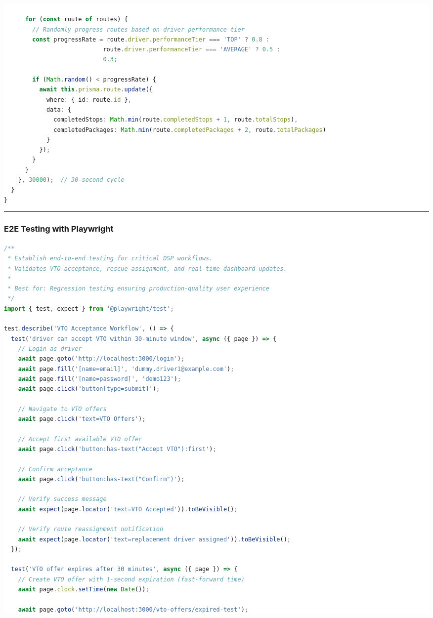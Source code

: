 ```typescript

      for (const route of routes) {
        // Randomly progress routes based on driver performance tier
        const progressRate = route.driver.performanceTier === 'TOP' ? 0.8 :
                            route.driver.performanceTier === 'AVERAGE' ? 0.5 :
                            0.3;

        if (Math.random() < progressRate) {
          await this.prisma.route.update({
            where: { id: route.id },
            data: {
              completedStops: Math.min(route.completedStops + 1, route.totalStops),
              completedPackages: Math.min(route.completedPackages + 2, route.totalPackages)
            }
          });
        }
      }
    }, 30000);  // 30-second cycle
  }
}
```

---

### E2E Testing with Playwright
```typescript
/**
 * Establish end-to-end testing for critical DSP workflows.
 * Validates VTO acceptance, rescue assignment, and real-time dashboard updates.
 *
 * Best for: Regression testing ensuring production-quality user experience
 */
import { test, expect } from '@playwright/test';

test.describe('VTO Acceptance Workflow', () => {
  test('driver can accept VTO within 30-minute window', async ({ page }) => {
    // Login as driver
    await page.goto('http://localhost:3000/login');
    await page.fill('[name=email]', 'dummy.driver1@example.com');
    await page.fill('[name=password]', 'demo123');
    await page.click('button[type=submit]');

    // Navigate to VTO offers
    await page.click('text=VTO Offers');

    // Accept first available VTO offer
    await page.click('button:has-text("Accept VTO"):first');

    // Confirm acceptance
    await page.click('button:has-text("Confirm")');

    // Verify success message
    await expect(page.locator('text=VTO Accepted')).toBeVisible();

    // Verify route reassignment notification
    await expect(page.locator('text=replacement driver assigned')).toBeVisible();
  });

  test('VTO offer expires after 30 minutes', async ({ page }) => {
    // Create VTO offer with 1-second expiration (fast-forward time)
    await page.clock.setTime(new Date());

    await page.goto('http://localhost:3000/vto-offers/expired-test');
```